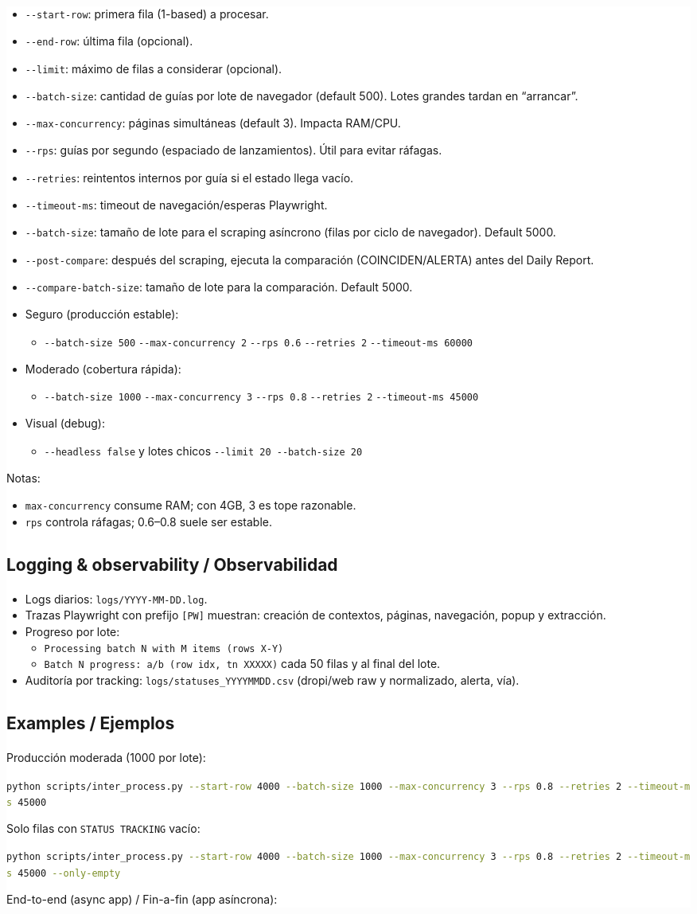 - `--start-row`: primera fila (1-based) a procesar.
- `--end-row`: última fila (opcional).
- `--limit`: máximo de filas a considerar (opcional).
- `--batch-size`: cantidad de guías por lote de navegador (default 500). Lotes grandes tardan en “arrancar”.
- `--max-concurrency`: páginas simultáneas (default 3). Impacta RAM/CPU.
- `--rps`: guías por segundo (espaciado de lanzamientos). Útil para evitar ráfagas.
- `--retries`: reintentos internos por guía si el estado llega vacío.
- `--timeout-ms`: timeout de navegación/esperas Playwright.
- `--batch-size`: tamaño de lote para el scraping asíncrono (filas por ciclo de navegador). Default 5000.
- `--post-compare`: después del scraping, ejecuta la comparación (COINCIDEN/ALERTA) antes del Daily Report.
- `--compare-batch-size`: tamaño de lote para la comparación. Default 5000.

- Seguro (producción estable):
  - `--batch-size 500` `--max-concurrency 2` `--rps 0.6` `--retries 2` `--timeout-ms 60000`
- Moderado (cobertura rápida):
  - `--batch-size 1000` `--max-concurrency 3` `--rps 0.8` `--retries 2` `--timeout-ms 45000`
- Visual (debug):
  - `--headless false` y lotes chicos `--limit 20 --batch-size 20`

Notas:

- `max-concurrency` consume RAM; con 4GB, 3 es tope razonable.
- `rps` controla ráfagas; 0.6–0.8 suele ser estable.

## Logging & observability / Observabilidad

- Logs diarios: `logs/YYYY-MM-DD.log`.
- Trazas Playwright con prefijo `[PW]` muestran: creación de contextos, páginas, navegación, popup y extracción.
- Progreso por lote:
  - `Processing batch N with M items (rows X-Y)`
  - `Batch N progress: a/b (row idx, tn XXXXX)` cada 50 filas y al final del lote.
- Auditoría por tracking: `logs/statuses_YYYYMMDD.csv` (dropi/web raw y normalizado, alerta, vía).

## Examples / Ejemplos

Producción moderada (1000 por lote):

```bash
python scripts/inter_process.py --start-row 4000 --batch-size 1000 --max-concurrency 3 --rps 0.8 --retries 2 --timeout-ms 45000
```

Solo filas con `STATUS TRACKING` vacío:

```bash
python scripts/inter_process.py --start-row 4000 --batch-size 1000 --max-concurrency 3 --rps 0.8 --retries 2 --timeout-ms 45000 --only-empty
```

End-to-end (async app) / Fin-a-fin (app asíncrona):
